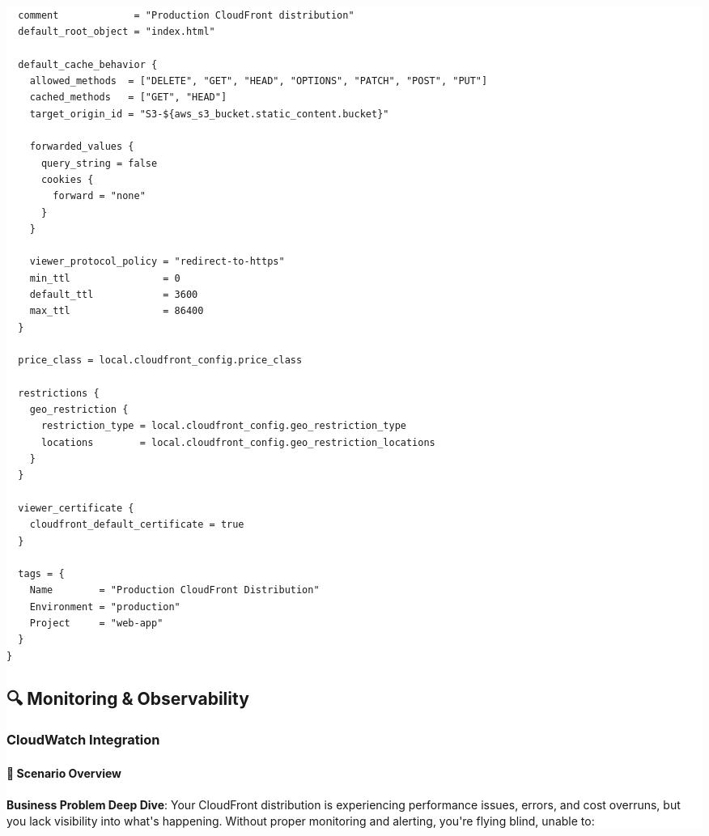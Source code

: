 ```hcl
  comment             = "Production CloudFront distribution"
  default_root_object = "index.html"

  default_cache_behavior {
    allowed_methods  = ["DELETE", "GET", "HEAD", "OPTIONS", "PATCH", "POST", "PUT"]
    cached_methods   = ["GET", "HEAD"]
    target_origin_id = "S3-${aws_s3_bucket.static_content.bucket}"

    forwarded_values {
      query_string = false
      cookies {
        forward = "none"
      }
    }

    viewer_protocol_policy = "redirect-to-https"
    min_ttl                = 0
    default_ttl            = 3600
    max_ttl                = 86400
  }

  price_class = local.cloudfront_config.price_class

  restrictions {
    geo_restriction {
      restriction_type = local.cloudfront_config.geo_restriction_type
      locations        = local.cloudfront_config.geo_restriction_locations
    }
  }

  viewer_certificate {
    cloudfront_default_certificate = true
  }

  tags = {
    Name        = "Production CloudFront Distribution"
    Environment = "production"
    Project     = "web-app"
  }
}
```

## 🔍 Monitoring & Observability

### **CloudWatch Integration**

#### **🎯 Scenario Overview**

**Business Problem Deep Dive**: 
Your CloudFront distribution is experiencing performance issues, errors, and cost overruns, but you lack visibility into what's happening. Without proper monitoring and alerting, you're flying blind, unable to:
